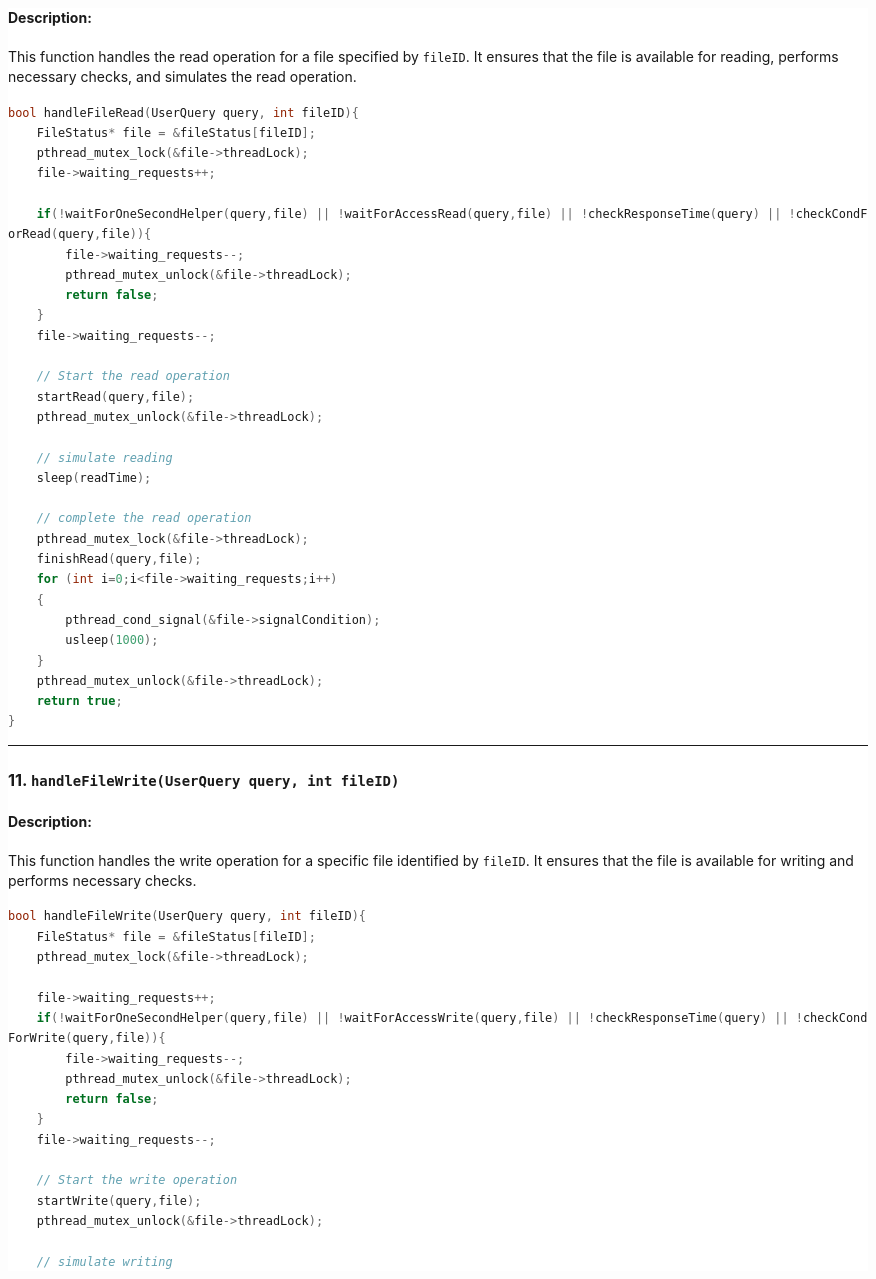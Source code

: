 #### **Description:**
This function handles the read operation for a file specified by `fileID`. It ensures that the file is available for reading, performs necessary checks, and simulates the read operation.

```c
bool handleFileRead(UserQuery query, int fileID){
    FileStatus* file = &fileStatus[fileID];
    pthread_mutex_lock(&file->threadLock);
    file->waiting_requests++;

    if(!waitForOneSecondHelper(query,file) || !waitForAccessRead(query,file) || !checkResponseTime(query) || !checkCondForRead(query,file)){
        file->waiting_requests--;
        pthread_mutex_unlock(&file->threadLock);
        return false;
    }
    file->waiting_requests--;

    // Start the read operation
    startRead(query,file);
    pthread_mutex_unlock(&file->threadLock);
    
    // simulate reading
    sleep(readTime);

    // complete the read operation
    pthread_mutex_lock(&file->threadLock);
    finishRead(query,file);
    for (int i=0;i<file->waiting_requests;i++)
    {
        pthread_cond_signal(&file->signalCondition);
        usleep(1000);
    }
    pthread_mutex_unlock(&file->threadLock);
    return true;
}
```

---

### **11. `handleFileWrite(UserQuery query, int fileID)`**

#### **Description:**
This function handles the write operation for a specific file identified by `fileID`. It ensures that the file is available for writing and performs necessary checks.

```c
bool handleFileWrite(UserQuery query, int fileID){
    FileStatus* file = &fileStatus[fileID];
    pthread_mutex_lock(&file->threadLock);

    file->waiting_requests++;
    if(!waitForOneSecondHelper(query,file) || !waitForAccessWrite(query,file) || !checkResponseTime(query) || !checkCondForWrite(query,file)){
        file->waiting_requests--;
        pthread_mutex_unlock(&file->threadLock);
        return false;
    }
    file->waiting_requests--;

    // Start the write operation
    startWrite(query,file);
    pthread_mutex_unlock(&file->threadLock);

    // simulate writing
```